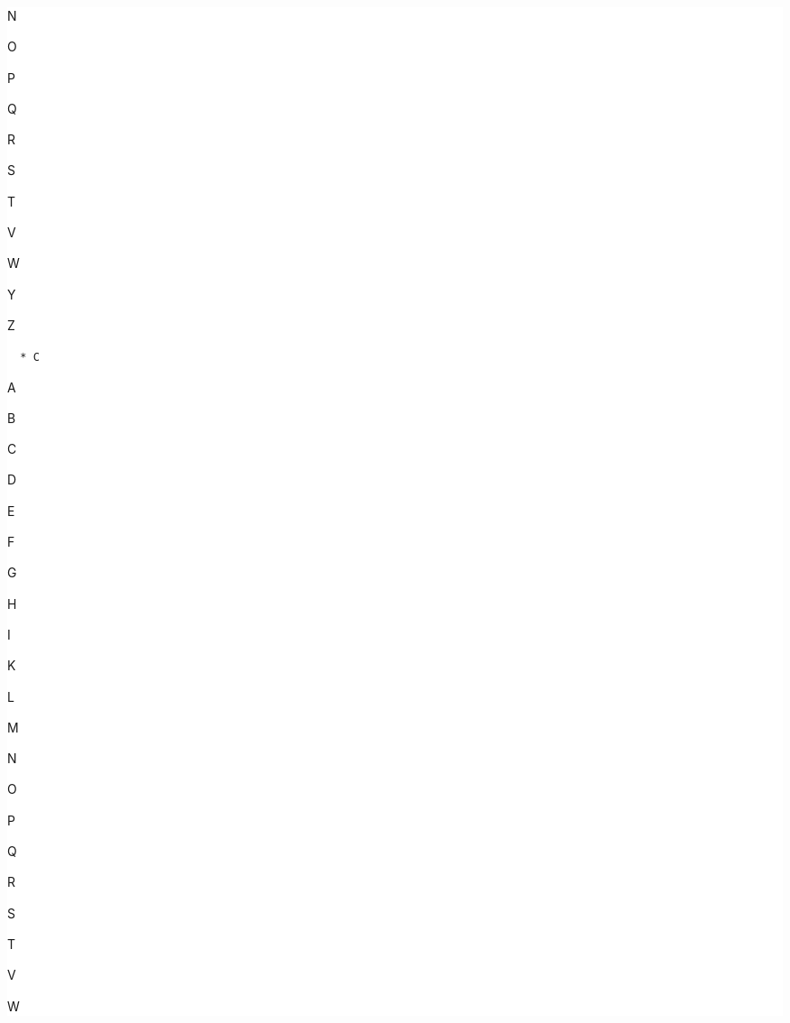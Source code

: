 N

O

P

Q

R

S

T

V

W

Y

Z

      * C

A

B

C

D

E

F

G

H

I

K

L

M

N

O

P

Q

R

S

T

V

W
